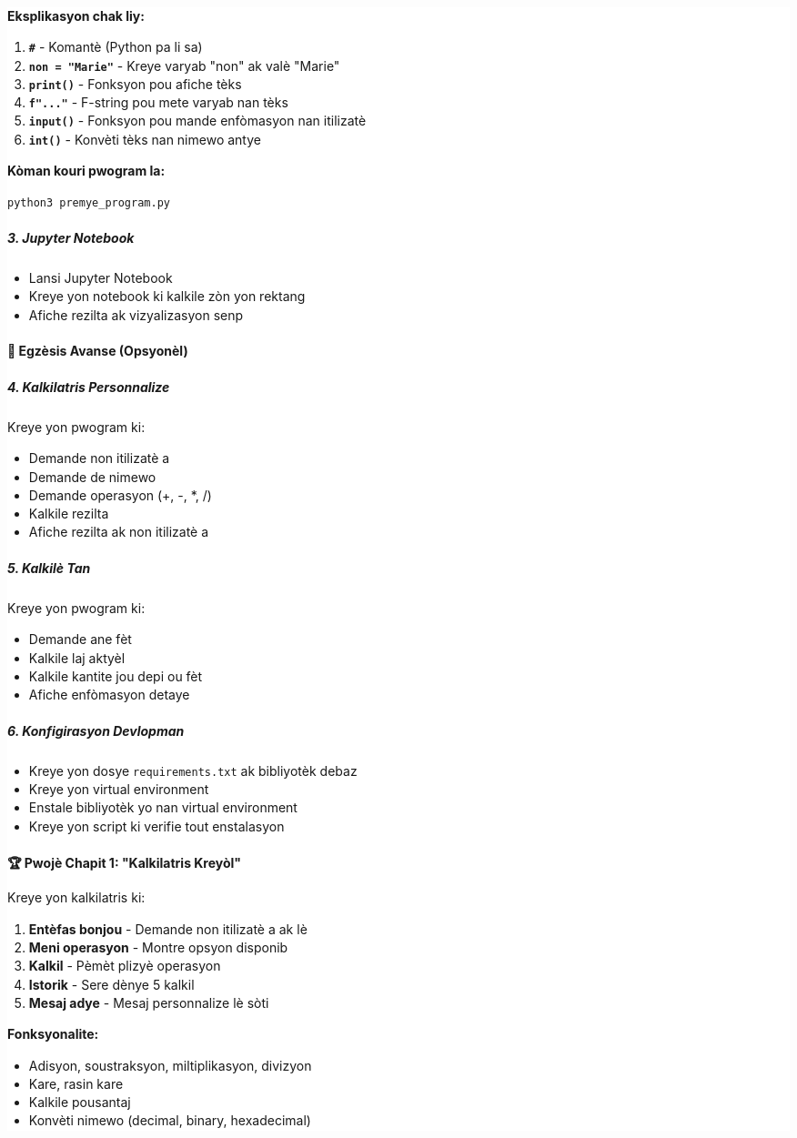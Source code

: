 **Eksplikasyon chak liy:**

1. **`#`** - Komantè (Python pa li sa)
2. **`non = "Marie"`** - Kreye varyab "non" ak valè "Marie"
3. **`print()`** - Fonksyon pou afiche tèks
4. **`f"..."`** - F-string pou mete varyab nan tèks
5. **`input()`** - Fonksyon pou mande enfòmasyon nan itilizatè
6. **`int()`** - Konvèti tèks nan nimewo antye

**Kòman kouri pwogram la:**
```bash
python3 premye_program.py
```

##### 3. **Jupyter Notebook**
- Lansi Jupyter Notebook
- Kreye yon notebook ki kalkile zòn yon rektang
- Afiche rezilta ak vizyalizasyon senp

#### 🚀 Egzèsis Avanse (Opsyonèl)

##### 4. **Kalkilatris Personnalize**
Kreye yon pwogram ki:
- Demande non itilizatè a
- Demande de nimewo
- Demande operasyon (+, -, *, /)
- Kalkile rezilta
- Afiche rezilta ak non itilizatè a

##### 5. **Kalkilè Tan**
Kreye yon pwogram ki:
- Demande ane fèt
- Kalkile laj aktyèl
- Kalkile kantite jou depi ou fèt
- Afiche enfòmasyon detaye

##### 6. **Konfigirasyon Devlopman**
- Kreye yon dosye `requirements.txt` ak bibliyotèk debaz
- Kreye yon virtual environment
- Enstale bibliyotèk yo nan virtual environment
- Kreye yon script ki verifie tout enstalasyon

#### 🏆 Pwojè Chapit 1: "Kalkilatris Kreyòl"

Kreye yon kalkilatris ki:
1. **Entèfas bonjou** - Demande non itilizatè a ak lè
2. **Meni operasyon** - Montre opsyon disponib
3. **Kalkil** - Pèmèt plizyè operasyon
4. **Istorik** - Sere dènye 5 kalkil
5. **Mesaj adye** - Mesaj personnalize lè sòti

**Fonksyonalite:**
- Adisyon, soustraksyon, miltiplikasyon, divizyon
- Kare, rasin kare
- Kalkile pousantaj
- Konvèti nimewo (decimal, binary, hexadecimal)
